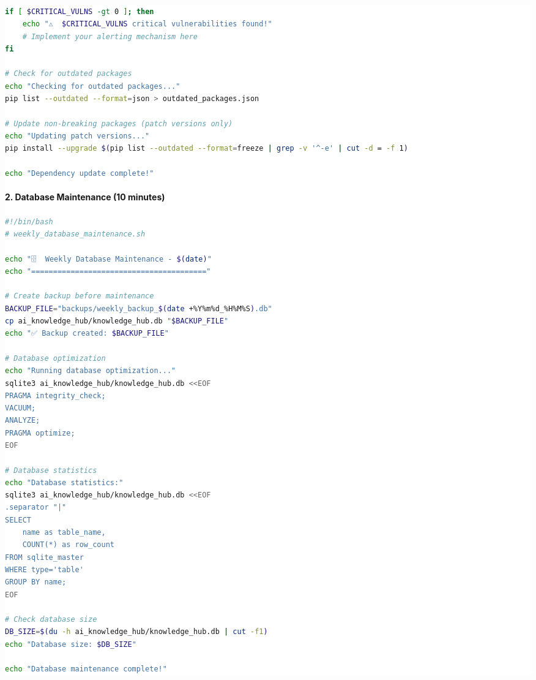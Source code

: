 ```bash
if [ $CRITICAL_VULNS -gt 0 ]; then
    echo "⚠️  $CRITICAL_VULNS critical vulnerabilities found!"
    # Implement your alerting mechanism here
fi

# Check for outdated packages
echo "Checking for outdated packages..."
pip list --outdated --format=json > outdated_packages.json

# Update non-breaking packages (patch versions only)
echo "Updating patch versions..."
pip install --upgrade $(pip list --outdated --format=freeze | grep -v '^-e' | cut -d = -f 1)

echo "Dependency update complete!"
```

#### 2. Database Maintenance (10 minutes)

```bash
#!/bin/bash
# weekly_database_maintenance.sh

echo "🗄️  Weekly Database Maintenance - $(date)"
echo "========================================"

# Create backup before maintenance
BACKUP_FILE="backups/weekly_backup_$(date +%Y%m%d_%H%M%S).db"
cp ai_knowledge_hub/knowledge_hub.db "$BACKUP_FILE"
echo "✅ Backup created: $BACKUP_FILE"

# Database optimization
echo "Running database optimization..."
sqlite3 ai_knowledge_hub/knowledge_hub.db <<EOF
PRAGMA integrity_check;
VACUUM;
ANALYZE;
PRAGMA optimize;
EOF

# Database statistics
echo "Database statistics:"
sqlite3 ai_knowledge_hub/knowledge_hub.db <<EOF
.separator "|"
SELECT 
    name as table_name,
    COUNT(*) as row_count
FROM sqlite_master 
WHERE type='table' 
GROUP BY name;
EOF

# Check database size
DB_SIZE=$(du -h ai_knowledge_hub/knowledge_hub.db | cut -f1)
echo "Database size: $DB_SIZE"

echo "Database maintenance complete!"
```

